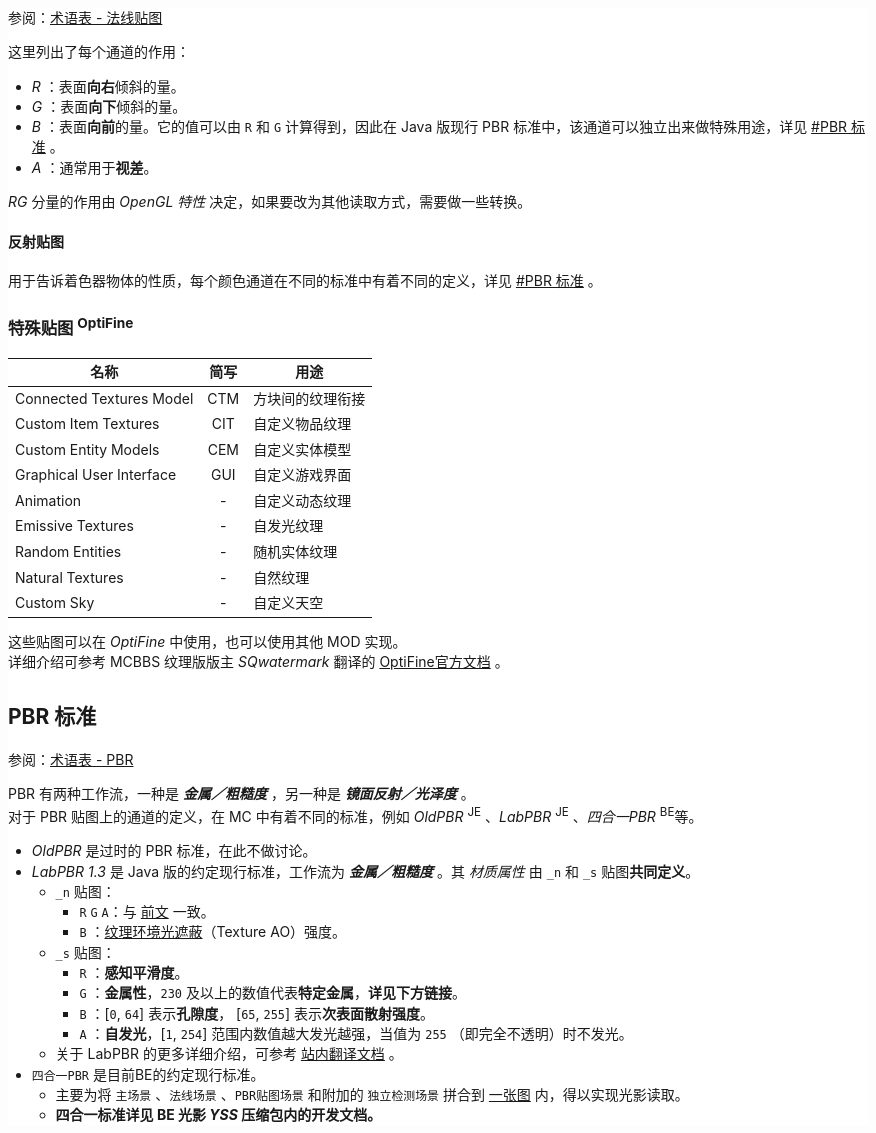 参阅：[术语表 - 法线贴图](terms.md#法线贴图)

这里列出了每个通道的作用：

- *R* ：表面**向右**倾斜的量。
- *G* ：表面**向下**倾斜的量。
- *B* ：表面**向前**的量。它的值可以由 `R` 和 `G` 计算得到，因此在 Java 版现行 PBR 标准中，该通道可以独立出来做特殊用途，详见 [#PBR 标准](#pbr-标准) 。
- *A* ：通常用于**视差**。

*RG* 分量的作用由 *OpenGL 特性* 决定，如果要改为其他读取方式，需要做一些转换。

#### 反射贴图

用于告诉着色器物体的性质，每个颜色通道在不同的标准中有着不同的定义，详见 [#PBR 标准](#pbr-标准) 。

### 特殊贴图 <sup>OptiFine</sup>

| 名称                     | 简写  | 用途             |
| ------------------------ | :---: | ---------------- |
| Connected Textures Model |  CTM  | 方块间的纹理衔接 |
| Custom Item Textures     |  CIT  | 自定义物品纹理   |
| Custom Entity Models     |  CEM  | 自定义实体模型   |
| Graphical User Interface |  GUI  | 自定义游戏界面   |
| Animation                |   -   | 自定义动态纹理   |
| Emissive Textures        |   -   | 自发光纹理       |
| Random Entities          |   -   | 随机实体纹理     |
| Natural Textures         |   -   | 自然纹理         |
| Custom Sky               |   -   | 自定义天空       |

这些贴图可以在 *OptiFine* 中使用，也可以使用其他 MOD 实现。  
详细介绍可参考 MCBBS 纹理版版主 *SQwatermark* 翻译的 [OptiFine官方文档](http://sqwatermark.com/resguide/optifinedoc/) 。

## PBR 标准

参阅：[术语表 - PBR](terms.md#pbr)

PBR 有两种工作流，一种是 ***金属／粗糙度*** ，另一种是 ***镜面反射／光泽度*** 。  
对于 PBR 贴图上的通道的定义，在 MC 中有着不同的标准，例如 *OldPBR* <sup>JE</sup> 、*LabPBR* <sup>JE</sup> 、*四合一PBR* <sup>BE</sup>等。

- *OldPBR* 是过时的 PBR 标准，在此不做讨论。
- *LabPBR 1.3* 是 Java 版的约定现行标准，工作流为 ***金属／粗糙度*** 。其 *材质属性* 由 `_n` 和 `_s` 贴图**共同定义**。
  - `_n` 贴图：
    - `R` `G` `A`：与 [前文](#法线贴图) 一致。
    - `B` ：[纹理环境光遮蔽](terms.md#ao)（Texture AO）强度。
  - `_s` 贴图：
    - `R` ：**感知平滑度**。
    - `G` ：**金属性**，`230` 及以上的数值代表**特定金属**，**详见下方链接**。
    - `B` ：[`0`, `64`] 表示**孔隙度**， [`65`, `255`] 表示**次表面散射强度**。
    - `A` ：**自发光**，[`1`, `254`] 范围内数值越大发光越强，当值为 `255` （即完全不透明）时不发光。
  - 关于 LabPBR 的更多详细介绍，可参考 [站内翻译文档](../creator/labpbr_material_standard.md) 。
- `四合一PBR` 是目前BE的约定现行标准。
  - 主要为将 `主场景` 、`法线场景` 、`PBR贴图场景` 和附加的 `独立检测场景` 拼合到 [一张图](terms.md#缓冲区) 内，得以实现光影读取。
  - **四合一标准详见 BE 光影 *YSS* 压缩包内的开发文档。**
